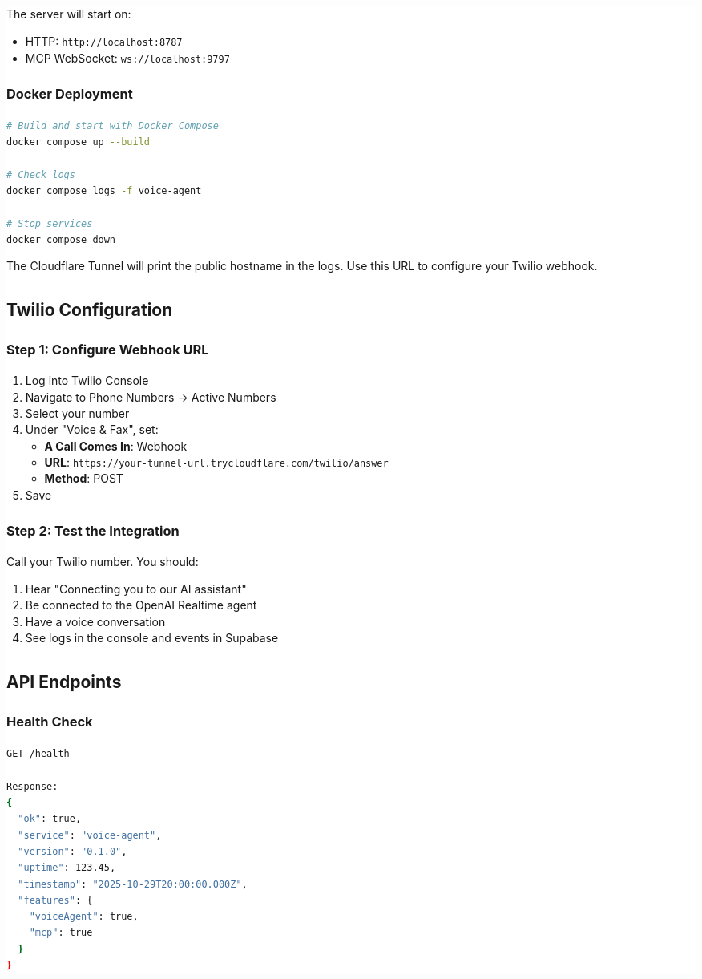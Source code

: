 The server will start on:
- HTTP: `http://localhost:8787`
- MCP WebSocket: `ws://localhost:9797`

### Docker Deployment

```bash
# Build and start with Docker Compose
docker compose up --build

# Check logs
docker compose logs -f voice-agent

# Stop services
docker compose down
```

The Cloudflare Tunnel will print the public hostname in the logs. Use this URL to configure your Twilio webhook.

## Twilio Configuration

### Step 1: Configure Webhook URL

1. Log into Twilio Console
2. Navigate to Phone Numbers → Active Numbers
3. Select your number
4. Under "Voice & Fax", set:
   - **A Call Comes In**: Webhook
   - **URL**: `https://your-tunnel-url.trycloudflare.com/twilio/answer`
   - **Method**: POST
5. Save

### Step 2: Test the Integration

Call your Twilio number. You should:
1. Hear "Connecting you to our AI assistant"
2. Be connected to the OpenAI Realtime agent
3. Have a voice conversation
4. See logs in the console and events in Supabase

## API Endpoints

### Health Check

```bash
GET /health

Response:
{
  "ok": true,
  "service": "voice-agent",
  "version": "0.1.0",
  "uptime": 123.45,
  "timestamp": "2025-10-29T20:00:00.000Z",
  "features": {
    "voiceAgent": true,
    "mcp": true
  }
}
```
